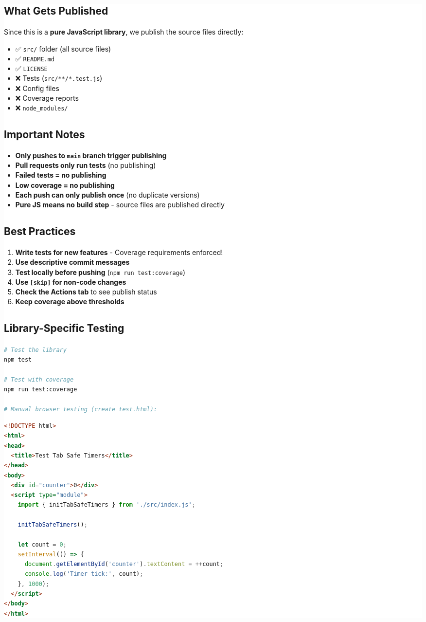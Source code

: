 ## What Gets Published

Since this is a **pure JavaScript library**, we publish the source files directly:

- ✅ `src/` folder (all source files)
- ✅ `README.md`
- ✅ `LICENSE`
- ❌ Tests (`src/**/*.test.js`)
- ❌ Config files
- ❌ Coverage reports
- ❌ `node_modules/`

## Important Notes

- **Only pushes to `main` branch trigger publishing**
- **Pull requests only run tests** (no publishing)
- **Failed tests = no publishing**
- **Low coverage = no publishing**
- **Each push can only publish once** (no duplicate versions)
- **Pure JS means no build step** - source files are published directly

## Best Practices

1. **Write tests for new features** - Coverage requirements enforced!
2. **Use descriptive commit messages**
3. **Test locally before pushing** (`npm run test:coverage`)
4. **Use `[skip]` for non-code changes**
5. **Check the Actions tab** to see publish status
6. **Keep coverage above thresholds**

## Library-Specific Testing

```bash
# Test the library
npm test

# Test with coverage
npm run test:coverage

# Manual browser testing (create test.html):
```

```html
<!DOCTYPE html>
<html>
<head>
  <title>Test Tab Safe Timers</title>
</head>
<body>
  <div id="counter">0</div>
  <script type="module">
    import { initTabSafeTimers } from './src/index.js';
    
    initTabSafeTimers();
    
    let count = 0;
    setInterval(() => {
      document.getElementById('counter').textContent = ++count;
      console.log('Timer tick:', count);
    }, 1000);
  </script>
</body>
</html>
```